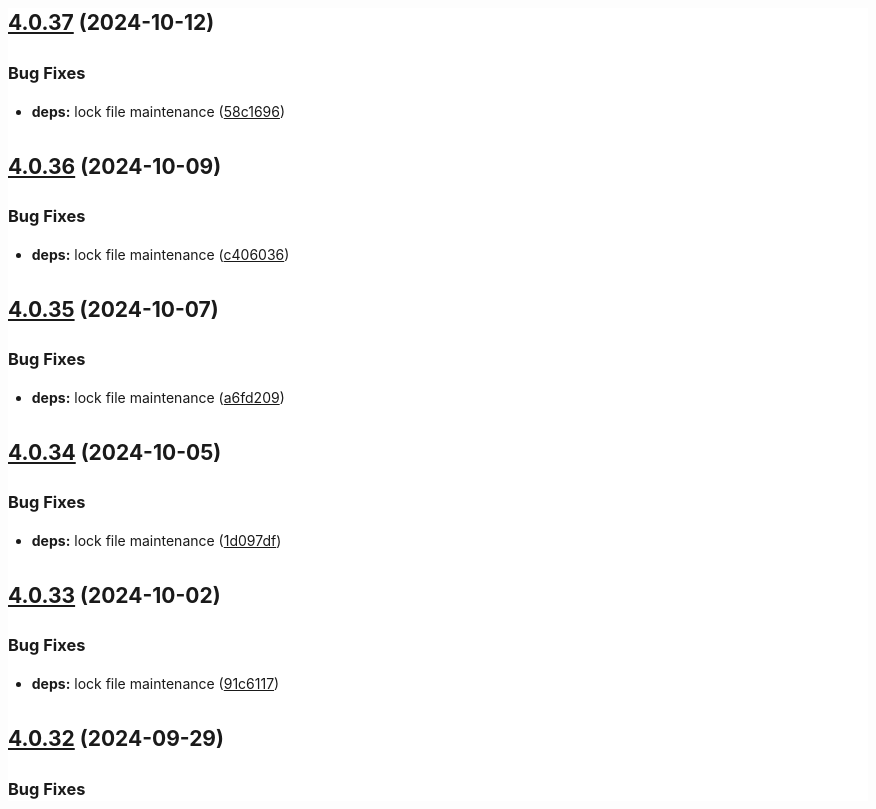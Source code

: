 ## [4.0.37](https://github.com/scratchfoundation/scratch-gui/compare/v4.0.36...v4.0.37) (2024-10-12)


### Bug Fixes

* **deps:** lock file maintenance ([58c1696](https://github.com/scratchfoundation/scratch-gui/commit/58c1696d2d0a2d0cb9e7d7e48457ce08fcf660e0))

## [4.0.36](https://github.com/scratchfoundation/scratch-gui/compare/v4.0.35...v4.0.36) (2024-10-09)


### Bug Fixes

* **deps:** lock file maintenance ([c406036](https://github.com/scratchfoundation/scratch-gui/commit/c406036a80afca7035b08b04e943a63e7b46b677))

## [4.0.35](https://github.com/scratchfoundation/scratch-gui/compare/v4.0.34...v4.0.35) (2024-10-07)


### Bug Fixes

* **deps:** lock file maintenance ([a6fd209](https://github.com/scratchfoundation/scratch-gui/commit/a6fd209a3229e472057ee8f5bce42d6a25587d86))

## [4.0.34](https://github.com/scratchfoundation/scratch-gui/compare/v4.0.33...v4.0.34) (2024-10-05)


### Bug Fixes

* **deps:** lock file maintenance ([1d097df](https://github.com/scratchfoundation/scratch-gui/commit/1d097df53198c7919d1b6a5090d5db5a6aa77af1))

## [4.0.33](https://github.com/scratchfoundation/scratch-gui/compare/v4.0.32...v4.0.33) (2024-10-02)


### Bug Fixes

* **deps:** lock file maintenance ([91c6117](https://github.com/scratchfoundation/scratch-gui/commit/91c611775597f02400a93e5594de1fd32712f782))

## [4.0.32](https://github.com/scratchfoundation/scratch-gui/compare/v4.0.31...v4.0.32) (2024-09-29)


### Bug Fixes
